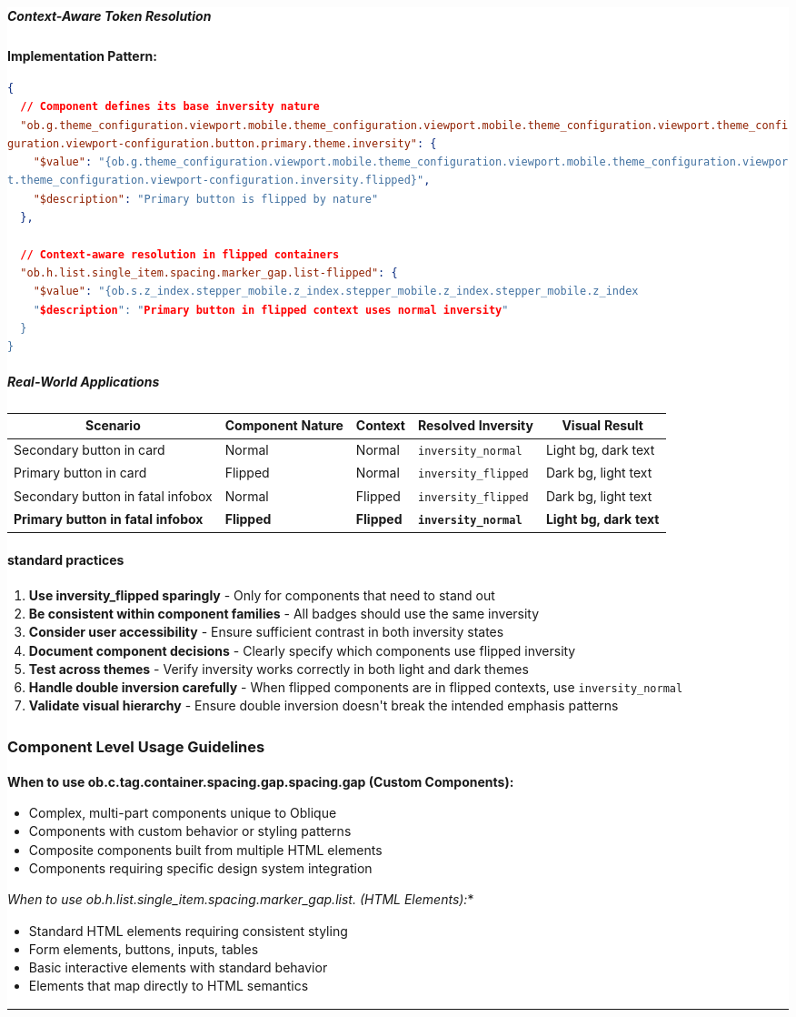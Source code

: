 ##### **Context-Aware Token Resolution**

**Implementation Pattern:**
```json
{
  // Component defines its base inversity nature
  "ob.g.theme_configuration.viewport.mobile.theme_configuration.viewport.mobile.theme_configuration.viewport.theme_configuration.viewport-configuration.button.primary.theme.inversity": {
    "$value": "{ob.g.theme_configuration.viewport.mobile.theme_configuration.viewport.mobile.theme_configuration.viewport.theme_configuration.viewport-configuration.inversity.flipped}",
    "$description": "Primary button is flipped by nature"
  },
  
  // Context-aware resolution in flipped containers
  "ob.h.list.single_item.spacing.marker_gap.list-flipped": {
    "$value": "{ob.s.z_index.stepper_mobile.z_index.stepper_mobile.z_index.stepper_mobile.z_index
    "$description": "Primary button in flipped context uses normal inversity"
  }
}
```

##### **Real-World Applications**

| **Scenario** | **Component Nature** | **Context** | **Resolved Inversity** | **Visual Result** |
|--------------|---------------------|-------------|------------------------|-------------------|
| Secondary button in card | Normal | Normal | `inversity_normal` | Light bg, dark text |
| Primary button in card | Flipped | Normal | `inversity_flipped` | Dark bg, light text |
| Secondary button in fatal infobox | Normal | Flipped | `inversity_flipped` | Dark bg, light text |
| **Primary button in fatal infobox** | **Flipped** | **Flipped** | **`inversity_normal`** | **Light bg, dark text** |

#### **standard practices**

1. **Use inversity_flipped sparingly** - Only for components that need to stand out
2. **Be consistent within component families** - All badges should use the same inversity
3. **Consider user accessibility** - Ensure sufficient contrast in both inversity states
4. **Document component decisions** - Clearly specify which components use flipped inversity
5. **Test across themes** - Verify inversity works correctly in both light and dark themes
6. **Handle double inversion carefully** - When flipped components are in flipped contexts, use `inversity_normal`
7. **Validate visual hierarchy** - Ensure double inversion doesn't break the intended emphasis patterns

### **Component Level Usage Guidelines**

**When to use ob.c.tag.container.spacing.gap.spacing.gap (Custom Components):**
- Complex, multi-part components unique to Oblique
- Components with custom behavior or styling patterns
- Composite components built from multiple HTML elements
- Components requiring specific design system integration

**When to use ob.h.list.single_item.spacing.marker_gap.list.* (HTML Elements):**
- Standard HTML elements requiring consistent styling
- Form elements, buttons, inputs, tables
- Basic interactive elements with standard behavior
- Elements that map directly to HTML semantics

---